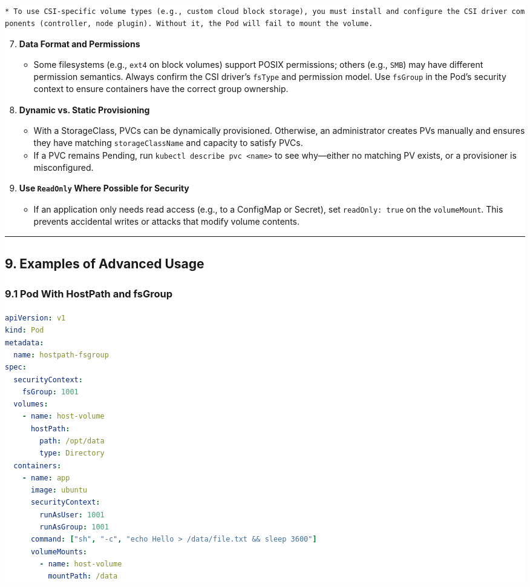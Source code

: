     * To use CSI-specific volume types (e.g., custom cloud block storage), you must install and configure the CSI driver components (controller, node plugin). Without it, the Pod will fail to mount the volume.

7. **Data Format and Permissions**

    * Some filesystems (e.g., `ext4` on block volumes) support POSIX permissions; others (e.g., `SMB`) may have different permission semantics. Always confirm the CSI driver’s `fsType` and permission model. Use `fsGroup` in the Pod’s security context to ensure containers have the correct group ownership.

8. **Dynamic vs. Static Provisioning**

    * With a StorageClass, PVCs can be dynamically provisioned. Otherwise, an administrator creates PVs manually and ensures they have matching `storageClassName` and capacity to satisfy PVCs.
    * If a PVC remains Pending, run `kubectl describe pvc <name>` to see why—either no matching PV exists, or a provisioner is misconfigured.

9. **Use `ReadOnly` Where Possible for Security**

    * If an application only needs read access (e.g., to a ConfigMap or Secret), set `readOnly: true` on the `volumeMount`. This prevents accidental writes or attacks that modify volume contents.

---

## 9. Examples of Advanced Usage

### 9.1 Pod With HostPath and fsGroup

```yaml
apiVersion: v1
kind: Pod
metadata:
  name: hostpath-fsgroup
spec:
  securityContext:
    fsGroup: 1001
  volumes:
    - name: host-volume
      hostPath:
        path: /opt/data
        type: Directory
  containers:
    - name: app
      image: ubuntu
      securityContext:
        runAsUser: 1001
        runAsGroup: 1001
      command: ["sh", "-c", "echo Hello > /data/file.txt && sleep 3600"]
      volumeMounts:
        - name: host-volume
          mountPath: /data
```


[1]: https://kubernetes.io/docs/concepts/storage/volumes/ "Volumes | Kubernetes"
[2]: https://kubernetes.io/docs/concepts/storage/persistent-volumes/?utm_source=chatgpt.com "Persistent Volumes - Kubernetes"
[3]: https://stackoverflow.com/questions/43544370/kubernetes-how-to-set-volumemount-user-group-and-file-permissions?utm_source=chatgpt.com "Kubernetes: how to set VolumeMount user group and file permissions"